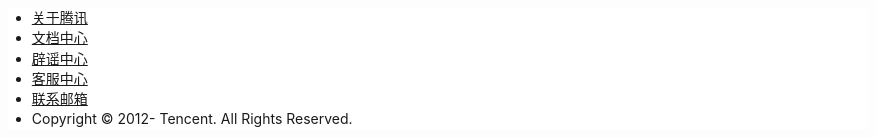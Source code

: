 <div class="foot" id="footer">

*   [关于腾讯](http://www.tencent.com/zh-cn/index.shtml)
*   [文档中心](https://mp.weixin.qq.com/debug/wxadoc/introduction/index.html?t=1484641676)
*   [辟谣中心](https://mp.weixin.qq.com/cgi-bin/opshowpage?action=dispelinfo&lang=zh_CN&begin=1&count=9)
*   [客服中心](http://kf.qq.com/faq/120911VrYVrA1509086vyumm.html)
*   [联系邮箱](mailto:weixinmp@qq.com)
*   Copyright © 2012-<span id="s_copyright_year"></span> Tencent. All Rights Reserved.

</div>

</div>

[](wx.offKeyboardComplete.html)[](../menu/wx.setMenuStyle.html)</div>

</div>
